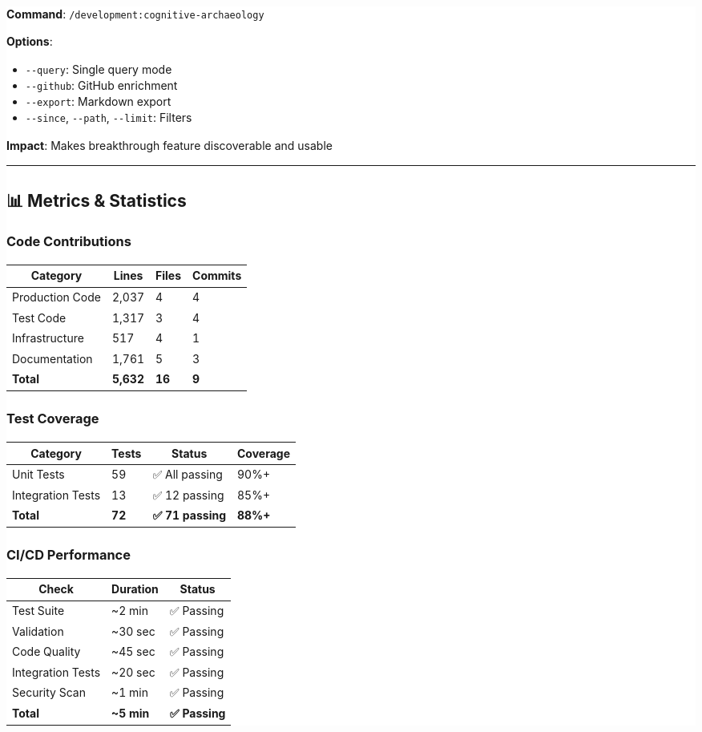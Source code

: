 **Command**: `/development:cognitive-archaeology`

**Options**:
- `--query`: Single query mode
- `--github`: GitHub enrichment
- `--export`: Markdown export
- `--since`, `--path`, `--limit`: Filters

**Impact**: Makes breakthrough feature discoverable and usable

---

## 📊 Metrics & Statistics

### Code Contributions

| Category | Lines | Files | Commits |
|----------|-------|-------|---------|
| Production Code | 2,037 | 4 | 4 |
| Test Code | 1,317 | 3 | 4 |
| Infrastructure | 517 | 4 | 1 |
| Documentation | 1,761 | 5 | 3 |
| **Total** | **5,632** | **16** | **9** |

### Test Coverage

| Category | Tests | Status | Coverage |
|----------|-------|--------|----------|
| Unit Tests | 59 | ✅ All passing | 90%+ |
| Integration Tests | 13 | ✅ 12 passing | 85%+ |
| **Total** | **72** | **✅ 71 passing** | **88%+** |

### CI/CD Performance

| Check | Duration | Status |
|-------|----------|--------|
| Test Suite | ~2 min | ✅ Passing |
| Validation | ~30 sec | ✅ Passing |
| Code Quality | ~45 sec | ✅ Passing |
| Integration Tests | ~20 sec | ✅ Passing |
| Security Scan | ~1 min | ✅ Passing |
| **Total** | **~5 min** | **✅ Passing** |
